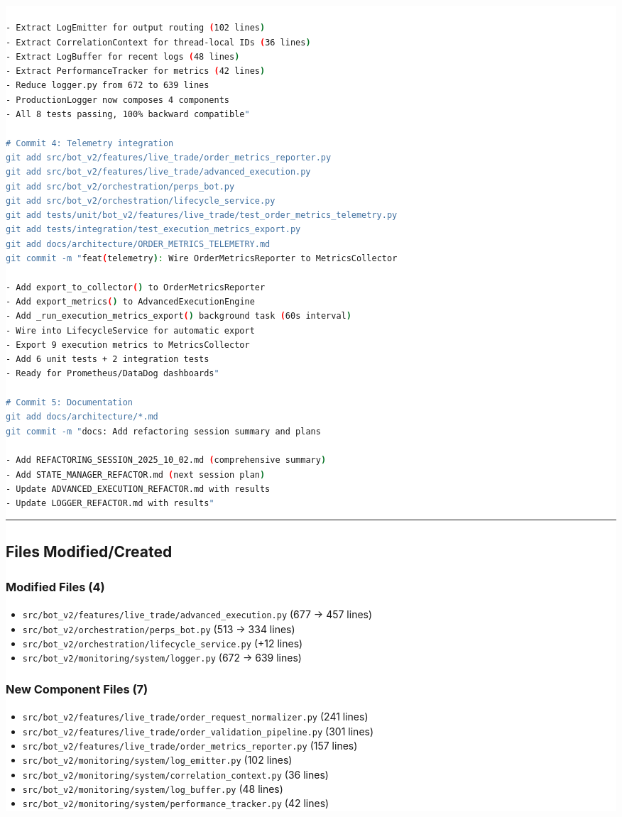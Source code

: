 ```bash

- Extract LogEmitter for output routing (102 lines)
- Extract CorrelationContext for thread-local IDs (36 lines)
- Extract LogBuffer for recent logs (48 lines)
- Extract PerformanceTracker for metrics (42 lines)
- Reduce logger.py from 672 to 639 lines
- ProductionLogger now composes 4 components
- All 8 tests passing, 100% backward compatible"

# Commit 4: Telemetry integration
git add src/bot_v2/features/live_trade/order_metrics_reporter.py
git add src/bot_v2/features/live_trade/advanced_execution.py
git add src/bot_v2/orchestration/perps_bot.py
git add src/bot_v2/orchestration/lifecycle_service.py
git add tests/unit/bot_v2/features/live_trade/test_order_metrics_telemetry.py
git add tests/integration/test_execution_metrics_export.py
git add docs/architecture/ORDER_METRICS_TELEMETRY.md
git commit -m "feat(telemetry): Wire OrderMetricsReporter to MetricsCollector

- Add export_to_collector() to OrderMetricsReporter
- Add export_metrics() to AdvancedExecutionEngine
- Add _run_execution_metrics_export() background task (60s interval)
- Wire into LifecycleService for automatic export
- Export 9 execution metrics to MetricsCollector
- Add 6 unit tests + 2 integration tests
- Ready for Prometheus/DataDog dashboards"

# Commit 5: Documentation
git add docs/architecture/*.md
git commit -m "docs: Add refactoring session summary and plans

- Add REFACTORING_SESSION_2025_10_02.md (comprehensive summary)
- Add STATE_MANAGER_REFACTOR.md (next session plan)
- Update ADVANCED_EXECUTION_REFACTOR.md with results
- Update LOGGER_REFACTOR.md with results"
```

---

## Files Modified/Created

### Modified Files (4)
- `src/bot_v2/features/live_trade/advanced_execution.py` (677 → 457 lines)
- `src/bot_v2/orchestration/perps_bot.py` (513 → 334 lines)
- `src/bot_v2/orchestration/lifecycle_service.py` (+12 lines)
- `src/bot_v2/monitoring/system/logger.py` (672 → 639 lines)

### New Component Files (7)
- `src/bot_v2/features/live_trade/order_request_normalizer.py` (241 lines)
- `src/bot_v2/features/live_trade/order_validation_pipeline.py` (301 lines)
- `src/bot_v2/features/live_trade/order_metrics_reporter.py` (157 lines)
- `src/bot_v2/monitoring/system/log_emitter.py` (102 lines)
- `src/bot_v2/monitoring/system/correlation_context.py` (36 lines)
- `src/bot_v2/monitoring/system/log_buffer.py` (48 lines)
- `src/bot_v2/monitoring/system/performance_tracker.py` (42 lines)
